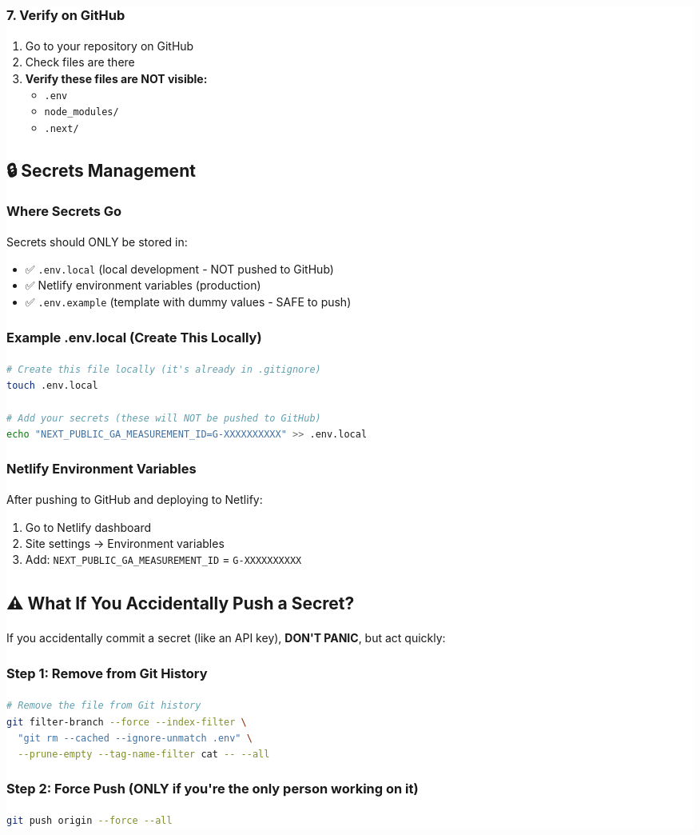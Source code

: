 ### 7. Verify on GitHub

1. Go to your repository on GitHub
2. Check files are there
3. **Verify these files are NOT visible:**
   - `.env`
   - `node_modules/`
   - `.next/`

## 🔒 Secrets Management

### Where Secrets Go

Secrets should ONLY be stored in:
- ✅ `.env.local` (local development - NOT pushed to GitHub)
- ✅ Netlify environment variables (production)
- ✅ `.env.example` (template with dummy values - SAFE to push)

### Example .env.local (Create This Locally)

```bash
# Create this file locally (it's already in .gitignore)
touch .env.local

# Add your secrets (these will NOT be pushed to GitHub)
echo "NEXT_PUBLIC_GA_MEASUREMENT_ID=G-XXXXXXXXXX" >> .env.local
```

### Netlify Environment Variables

After pushing to GitHub and deploying to Netlify:

1. Go to Netlify dashboard
2. Site settings → Environment variables
3. Add: `NEXT_PUBLIC_GA_MEASUREMENT_ID` = `G-XXXXXXXXXX`

## ⚠️ What If You Accidentally Push a Secret?

If you accidentally commit a secret (like an API key), **DON'T PANIC**, but act quickly:

### Step 1: Remove from Git History
```bash
# Remove the file from Git history
git filter-branch --force --index-filter \
  "git rm --cached --ignore-unmatch .env" \
  --prune-empty --tag-name-filter cat -- --all
```

### Step 2: Force Push (ONLY if you're the only person working on it)
```bash
git push origin --force --all
```
